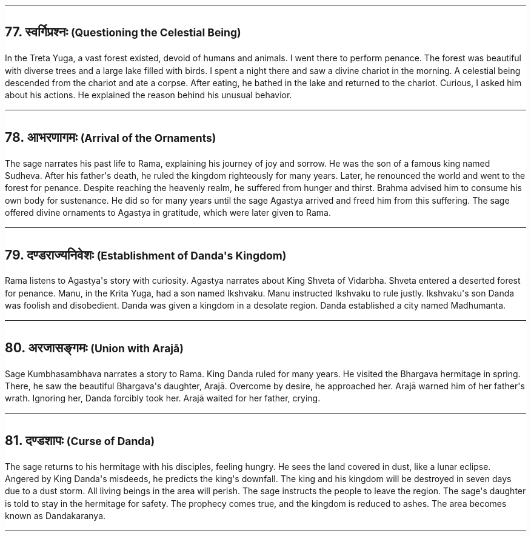 ------------------------------

## 77. स्वर्गिप्रश्नः <small>(Questioning the Celestial Being)</small>
In the Treta Yuga, a vast forest existed, devoid of humans and animals. I went there to perform penance. The forest was beautiful with diverse trees and a large lake filled with birds. I spent a night there and saw a divine chariot in the morning. A celestial being descended from the chariot and ate a corpse. After eating, he bathed in the lake and returned to the chariot. Curious, I asked him about his actions. He explained the reason behind his unusual behavior.

------------------------------

## 78. आभरणागमः <small>(Arrival of the Ornaments)</small>
The sage narrates his past life to Rama, explaining his journey of joy and sorrow. He was the son of a famous king named Sudheva. After his father's death, he ruled the kingdom righteously for many years. Later, he renounced the world and went to the forest for penance. Despite reaching the heavenly realm, he suffered from hunger and thirst. Brahma advised him to consume his own body for sustenance. He did so for many years until the sage Agastya arrived and freed him from this suffering. The sage offered divine ornaments to Agastya in gratitude, which were later given to Rama.

------------------------------

## 79. दण्डराज्यनिवेशः <small>(Establishment of Danda's Kingdom)</small>
Rama listens to Agastya's story with curiosity. Agastya narrates about King Shveta of Vidarbha. Shveta entered a deserted forest for penance. Manu, in the Krita Yuga, had a son named Ikshvaku. Manu instructed Ikshvaku to rule justly. Ikshvaku's son Danda was foolish and disobedient. Danda was given a kingdom in a desolate region. Danda established a city named Madhumanta.

------------------------------

## 80. अरजासङ्गमः <small>(Union with Arajā)</small>
Sage Kumbhasambhava narrates a story to Rama. King Danda ruled for many years. He visited the Bhargava hermitage in spring. There, he saw the beautiful Bhargava's daughter, Arajā. Overcome by desire, he approached her. Arajā warned him of her father's wrath. Ignoring her, Danda forcibly took her. Arajā waited for her father, crying.

------------------------------

## 81. दण्डशापः <small>(Curse of Danda)</small>
The sage returns to his hermitage with his disciples, feeling hungry. He sees the land covered in dust, like a lunar eclipse. Angered by King Danda's misdeeds, he predicts the king's downfall. The king and his kingdom will be destroyed in seven days due to a dust storm. All living beings in the area will perish. The sage instructs the people to leave the region. The sage's daughter is told to stay in the hermitage for safety. The prophecy comes true, and the kingdom is reduced to ashes. The area becomes known as Dandakaranya.

------------------------------
